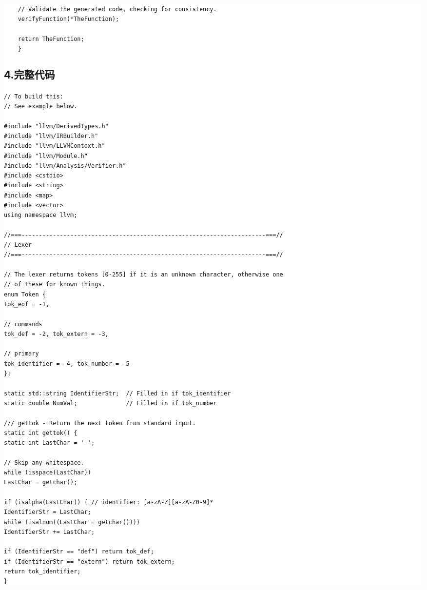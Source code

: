         // Validate the generated code, checking for consistency.
        verifyFunction(*TheFunction);

        return TheFunction;
        }
        
## 4.完整代码

    // To build this:
    // See example below.

    #include "llvm/DerivedTypes.h"
    #include "llvm/IRBuilder.h"
    #include "llvm/LLVMContext.h"
    #include "llvm/Module.h"
    #include "llvm/Analysis/Verifier.h"
    #include <cstdio>
    #include <string>
    #include <map>
    #include <vector>
    using namespace llvm;

    //===----------------------------------------------------------------------===//
    // Lexer
    //===----------------------------------------------------------------------===//

    // The lexer returns tokens [0-255] if it is an unknown character, otherwise one
    // of these for known things.
    enum Token {
    tok_eof = -1,

    // commands
    tok_def = -2, tok_extern = -3,

    // primary
    tok_identifier = -4, tok_number = -5
    };

    static std::string IdentifierStr;  // Filled in if tok_identifier
    static double NumVal;              // Filled in if tok_number

    /// gettok - Return the next token from standard input.
    static int gettok() {
    static int LastChar = ' ';

    // Skip any whitespace.
    while (isspace(LastChar))
    LastChar = getchar();

    if (isalpha(LastChar)) { // identifier: [a-zA-Z][a-zA-Z0-9]*
    IdentifierStr = LastChar;
    while (isalnum((LastChar = getchar())))
    IdentifierStr += LastChar;

    if (IdentifierStr == "def") return tok_def;
    if (IdentifierStr == "extern") return tok_extern;
    return tok_identifier;
    }
